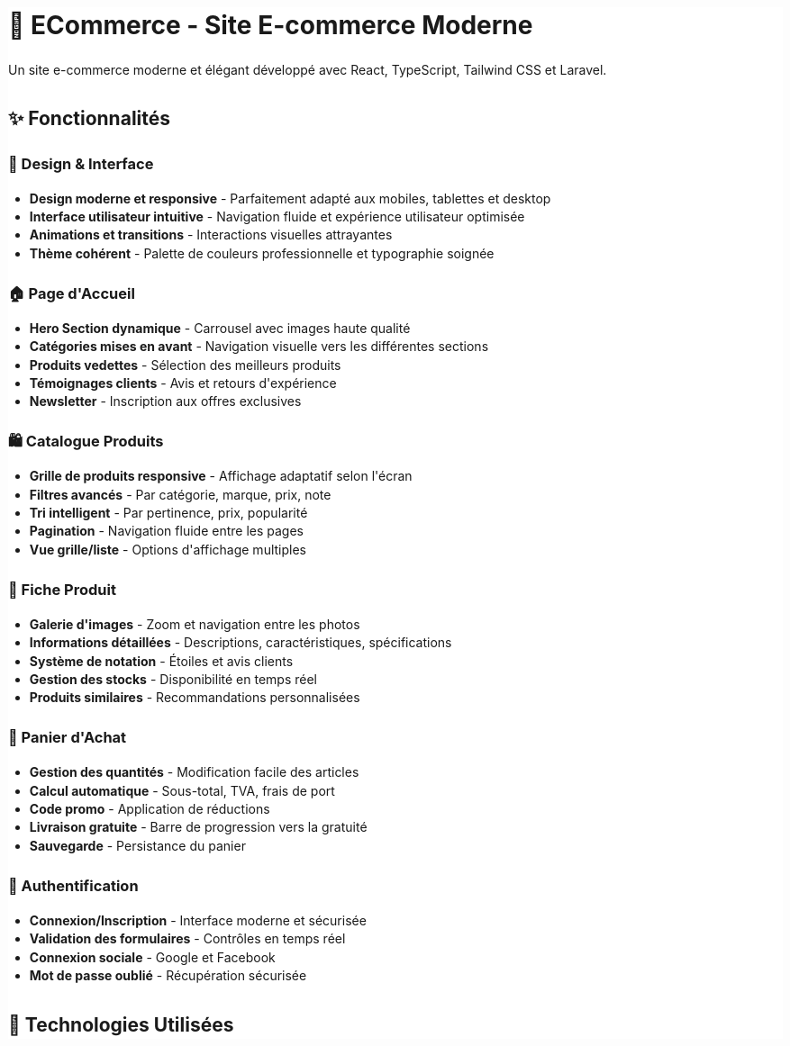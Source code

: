 # 🛒 ECommerce - Site E-commerce Moderne

Un site e-commerce moderne et élégant développé avec React, TypeScript, Tailwind CSS et Laravel.

## ✨ Fonctionnalités

### 🎨 Design & Interface
- **Design moderne et responsive** - Parfaitement adapté aux mobiles, tablettes et desktop
- **Interface utilisateur intuitive** - Navigation fluide et expérience utilisateur optimisée
- **Animations et transitions** - Interactions visuelles attrayantes
- **Thème cohérent** - Palette de couleurs professionnelle et typographie soignée

### 🏠 Page d'Accueil
- **Hero Section dynamique** - Carrousel avec images haute qualité
- **Catégories mises en avant** - Navigation visuelle vers les différentes sections
- **Produits vedettes** - Sélection des meilleurs produits
- **Témoignages clients** - Avis et retours d'expérience
- **Newsletter** - Inscription aux offres exclusives

### 🛍️ Catalogue Produits
- **Grille de produits responsive** - Affichage adaptatif selon l'écran
- **Filtres avancés** - Par catégorie, marque, prix, note
- **Tri intelligent** - Par pertinence, prix, popularité
- **Pagination** - Navigation fluide entre les pages
- **Vue grille/liste** - Options d'affichage multiples

### 📱 Fiche Produit
- **Galerie d'images** - Zoom et navigation entre les photos
- **Informations détaillées** - Descriptions, caractéristiques, spécifications
- **Système de notation** - Étoiles et avis clients
- **Gestion des stocks** - Disponibilité en temps réel
- **Produits similaires** - Recommandations personnalisées

### 🛒 Panier d'Achat
- **Gestion des quantités** - Modification facile des articles
- **Calcul automatique** - Sous-total, TVA, frais de port
- **Code promo** - Application de réductions
- **Livraison gratuite** - Barre de progression vers la gratuité
- **Sauvegarde** - Persistance du panier

### 👤 Authentification
- **Connexion/Inscription** - Interface moderne et sécurisée
- **Validation des formulaires** - Contrôles en temps réel
- **Connexion sociale** - Google et Facebook
- **Mot de passe oublié** - Récupération sécurisée

## 🚀 Technologies Utilisées
